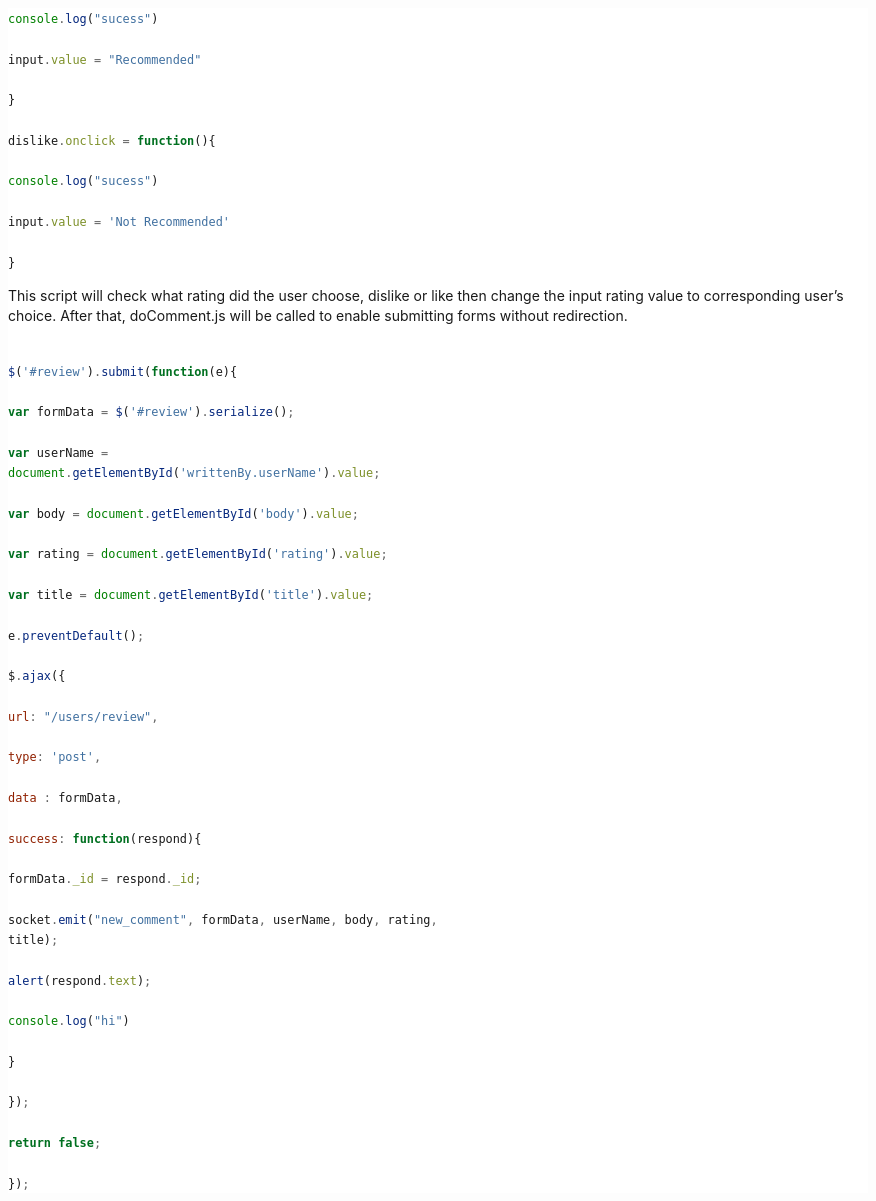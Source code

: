  ```javascript
 console.log("sucess")

 input.value = "Recommended"

 }

 dislike.onclick = function(){

 console.log("sucess")

 input.value = 'Not Recommended'

 }

 ```

 This script will check what rating did the user choose, dislike or
 like then change the input rating value to corresponding user’s
 choice. After that, doComment.js will be called to enable submitting
 forms without redirection.

 ```javascript

 $('#review').submit(function(e){

 var formData = $('#review').serialize();

 var userName =
 document.getElementById('writtenBy.userName').value;

 var body = document.getElementById('body').value;

 var rating = document.getElementById('rating').value;

 var title = document.getElementById('title').value;

 e.preventDefault();

 $.ajax({

 url: "/users/review",

 type: 'post',

 data : formData,

 success: function(respond){

 formData._id = respond._id;

 socket.emit("new_comment", formData, userName, body, rating,
 title);

 alert(respond.text);

 console.log("hi")

 }

 });

 return false;

 });
 ```
